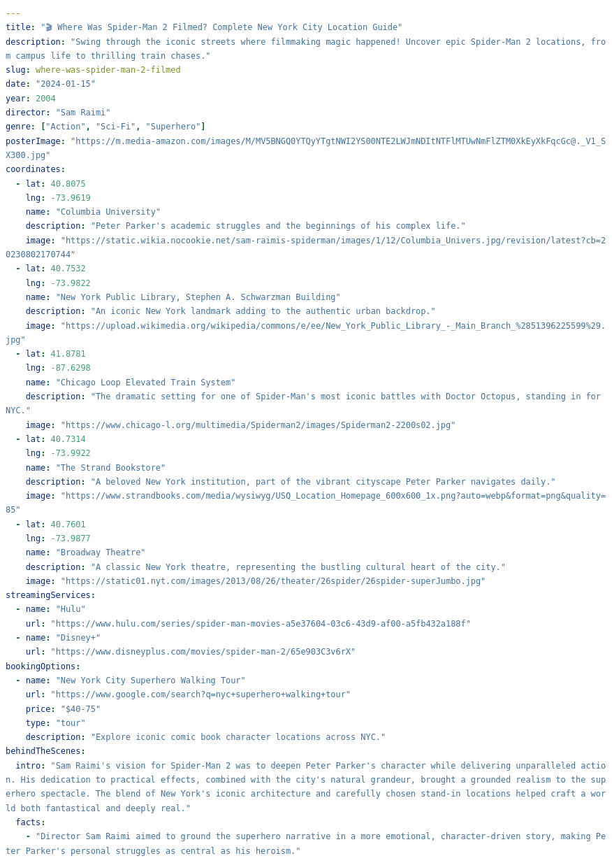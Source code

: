```yaml
---
title: "🎬 Where Was Spider-Man 2 Filmed? Complete New York City Location Guide"
description: "Swing through the iconic streets where filmmaking magic happened! Uncover epic Spider-Man 2 locations, from campus life to thrilling train chases."
slug: where-was-spider-man-2-filmed
date: "2024-01-15"
year: 2004
director: "Sam Raimi"
genre: ["Action", "Sci-Fi", "Superhero"]
posterImage: "https://m.media-amazon.com/images/M/MV5BNGQ0YTQyYTgtNWI2YS00NTE2LWJmNDItNTFlMTUwNmFlZTM0XkEyXkFqcGc@._V1_SX300.jpg"
coordinates:
  - lat: 40.8075
    lng: -73.9619
    name: "Columbia University"
    description: "Peter Parker's academic struggles and the beginnings of his complex life."
    image: "https://static.wikia.nocookie.net/sam-raimis-spiderman/images/1/12/Columbia_Univers.jpg/revision/latest?cb=20230802170744"
  - lat: 40.7532
    lng: -73.9822
    name: "New York Public Library, Stephen A. Schwarzman Building"
    description: "An iconic New York landmark adding to the authentic urban backdrop."
    image: "https://upload.wikimedia.org/wikipedia/commons/e/ee/New_York_Public_Library_-_Main_Branch_%2851396225599%29.jpg"
  - lat: 41.8781
    lng: -87.6298
    name: "Chicago Loop Elevated Train System"
    description: "The dramatic setting for one of Spider-Man's most iconic battles with Doctor Octopus, standing in for NYC."
    image: "https://www.chicago-l.org/multimedia/Spiderman2/images/Spiderman2-2200s02.jpg"
  - lat: 40.7314
    lng: -73.9922
    name: "The Strand Bookstore"
    description: "A beloved New York institution, part of the vibrant cityscape Peter Parker navigates daily."
    image: "https://www.strandbooks.com/media/wysiwyg/USQ_Location_Homepage_600x600_1x.png?auto=webp&format=png&quality=85"
  - lat: 40.7601
    lng: -73.9877
    name: "Broadway Theatre"
    description: "A classic New York theatre, representing the bustling cultural heart of the city."
    image: "https://static01.nyt.com/images/2013/08/26/theater/26spider/26spider-superJumbo.jpg"
streamingServices:
  - name: "Hulu"
    url: "https://www.hulu.com/series/spider-man-movies-a5e37604-03c6-43d9-af00-a5fb432a188f"
  - name: "Disney+"
    url: "https://www.disneyplus.com/movies/spider-man-2/65e903C3v6rX"
bookingOptions:
  - name: "New York City Superhero Walking Tour"
    url: "https://www.google.com/search?q=nyc+superhero+walking+tour"
    price: "$40-75"
    type: "tour"
    description: "Explore iconic comic book character locations across NYC."
behindTheScenes:
  intro: "Sam Raimi's vision for Spider-Man 2 was to deepen Peter Parker's character while delivering unparalleled action. His dedication to practical effects, combined with the city's natural grandeur, brought a grounded realism to the superhero spectacle. The blend of New York's iconic architecture and carefully chosen stand-in locations helped craft a world both fantastical and deeply real."
  facts:
    - "Director Sam Raimi aimed to ground the superhero narrative in a more emotional, character-driven story, making Peter Parker's personal struggles as central as his heroism."
```